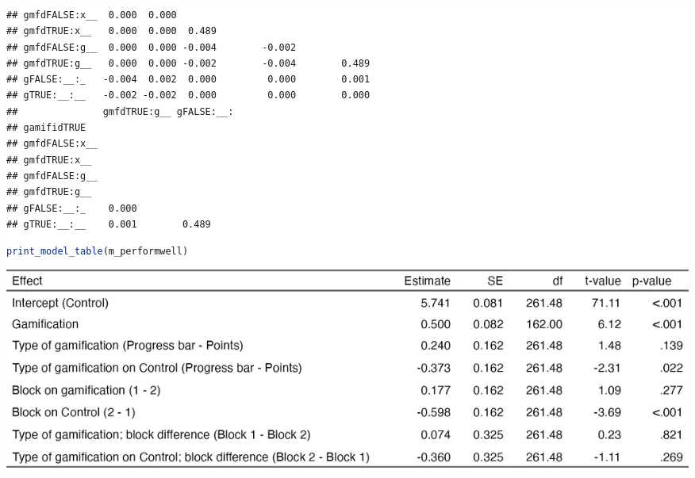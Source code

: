     ## gmfdFALSE:x__  0.000  0.000                                         
    ## gmfdTRUE:x__   0.000  0.000  0.489                                  
    ## gmfdFALSE:g__  0.000  0.000 -0.004        -0.002                    
    ## gmfdTRUE:g__   0.000  0.000 -0.002        -0.004        0.489       
    ## gFALSE:__:_   -0.004  0.002  0.000         0.000        0.001       
    ## gTRUE:__:__   -0.002 -0.002  0.000         0.000        0.000       
    ##               gmfdTRUE:g__ gFALSE:__:
    ## gamifidTRUE                          
    ## gmfdFALSE:x__                        
    ## gmfdTRUE:x__                         
    ## gmfdFALSE:g__                        
    ## gmfdTRUE:g__                         
    ## gFALSE:__:_    0.000                 
    ## gTRUE:__:__    0.001        0.489

``` r
print_model_table(m_performwell)
```

<img src="04_analyse_survey_files/figure-gfm/unnamed-chunk-29-1.png" width="1733" />
